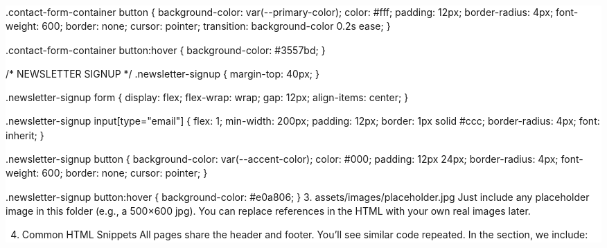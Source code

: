 .contact-form-container button {
  background-color: var(--primary-color);
  color: #fff;
  padding: 12px;
  border-radius: 4px;
  font-weight: 600;
  border: none;
  cursor: pointer;
  transition: background-color 0.2s ease;
}

.contact-form-container button:hover {
  background-color: #3557bd;
}

/* NEWSLETTER SIGNUP */
.newsletter-signup {
  margin-top: 40px;
}

.newsletter-signup form {
  display: flex;
  flex-wrap: wrap;
  gap: 12px;
  align-items: center;
}

.newsletter-signup input[type="email"] {
  flex: 1;
  min-width: 200px;
  padding: 12px;
  border: 1px solid #ccc;
  border-radius: 4px;
  font: inherit;
}

.newsletter-signup button {
  background-color: var(--accent-color);
  color: #000;
  padding: 12px 24px;
  border-radius: 4px;
  font-weight: 600;
  border: none;
  cursor: pointer;
}

.newsletter-signup button:hover {
  background-color: #e0a806;
}
3. assets/images/placeholder.jpg
Just include any placeholder image in this folder (e.g., a 500×600 jpg). You can replace references in the HTML with your own real images later.

4. Common HTML Snippets
All pages share the header and footer. You’ll see similar code repeated.
In the <head> section, we include:
